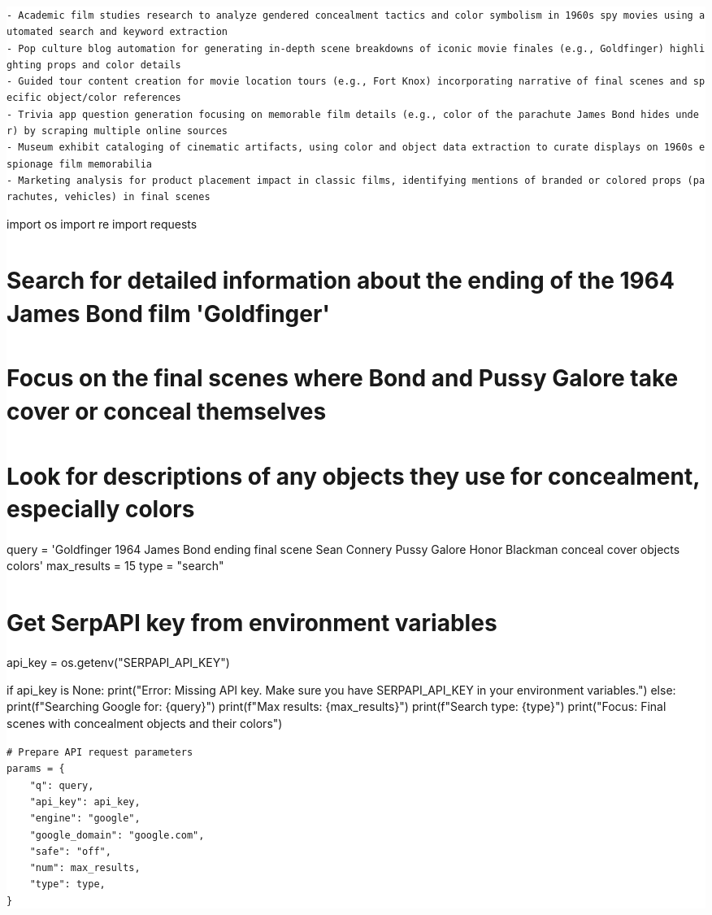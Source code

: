 ```
- Academic film studies research to analyze gendered concealment tactics and color symbolism in 1960s spy movies using automated search and keyword extraction
- Pop culture blog automation for generating in-depth scene breakdowns of iconic movie finales (e.g., Goldfinger) highlighting props and color details
- Guided tour content creation for movie location tours (e.g., Fort Knox) incorporating narrative of final scenes and specific object/color references
- Trivia app question generation focusing on memorable film details (e.g., color of the parachute James Bond hides under) by scraping multiple online sources
- Museum exhibit cataloging of cinematic artifacts, using color and object data extraction to curate displays on 1960s espionage film memorabilia
- Marketing analysis for product placement impact in classic films, identifying mentions of branded or colored props (parachutes, vehicles) in final scenes

```
import os
import re
import requests

# Search for detailed information about the ending of the 1964 James Bond film 'Goldfinger'
# Focus on the final scenes where Bond and Pussy Galore take cover or conceal themselves
# Look for descriptions of any objects they use for concealment, especially colors

query = 'Goldfinger 1964 James Bond ending final scene Sean Connery Pussy Galore Honor Blackman conceal cover objects colors'
max_results = 15
type = "search"

# Get SerpAPI key from environment variables
api_key = os.getenv("SERPAPI_API_KEY")

if api_key is None:
    print("Error: Missing API key. Make sure you have SERPAPI_API_KEY in your environment variables.")
else:
    print(f"Searching Google for: {query}")
    print(f"Max results: {max_results}")
    print(f"Search type: {type}")
    print("Focus: Final scenes with concealment objects and their colors")
    
    # Prepare API request parameters
    params = {
        "q": query,
        "api_key": api_key,
        "engine": "google",
        "google_domain": "google.com",
        "safe": "off",
        "num": max_results,
        "type": type,
    }
    